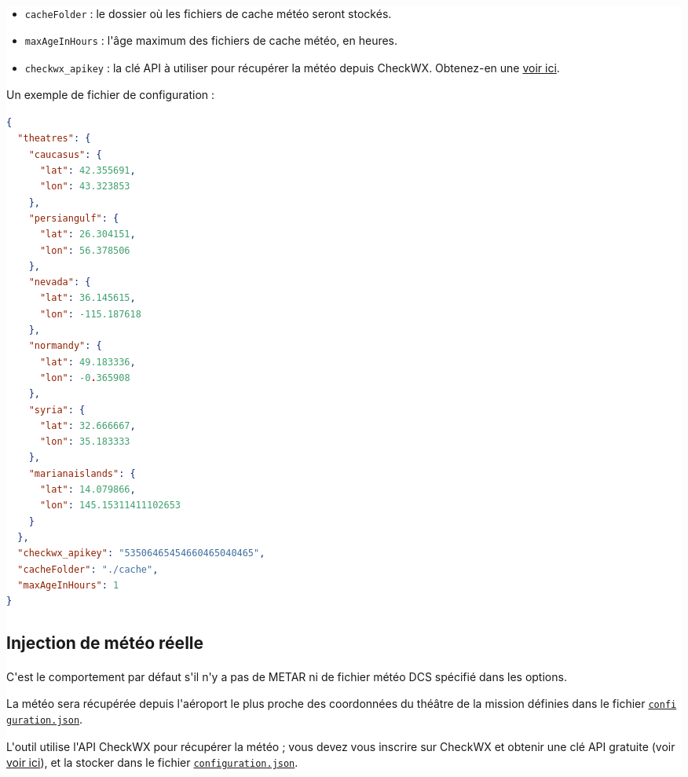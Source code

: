 - `cacheFolder` : le dossier où les fichiers de cache météo seront stockés.

- `maxAgeInHours` : l'âge maximum des fichiers de cache météo, en heures.

- `checkwx_apikey` : la clé API à utiliser pour récupérer la météo depuis CheckWX. Obtenez-en une [voir ici](https://www.checkwxapi.com/).

Un exemple de fichier de configuration :

```json
{
  "theatres": {
    "caucasus": {
      "lat": 42.355691,
      "lon": 43.323853
    },
    "persiangulf": {
      "lat": 26.304151,
      "lon": 56.378506
    },
    "nevada": {
      "lat": 36.145615,
      "lon": -115.187618
    },
    "normandy": {
      "lat": 49.183336,
      "lon": -0.365908
    },
    "syria": {
      "lat": 32.666667,
      "lon": 35.183333
    },
    "marianaislands": {
      "lat": 14.079866,
      "lon": 145.15311411102653
    }
  },
  "checkwx_apikey": "53506465454660465040465",
  "cacheFolder": "./cache",
  "maxAgeInHours": 1
}
```

## Injection de météo réelle

C'est le comportement par défaut s'il n'y a pas de METAR ni de fichier météo DCS spécifié dans les options.

La météo sera récupérée depuis l'aéroport le plus proche des coordonnées du théâtre de la mission définies dans le fichier [`configuration.json`](#fichier-de-configuration).

L'outil utilise l'API CheckWX pour récupérer la météo ; vous devez vous inscrire sur CheckWX et obtenir une clé API gratuite (voir [voir ici](https://www.checkwxapi.com/)), et la stocker dans le fichier [`configuration.json`](#fichier-de-configuration).
